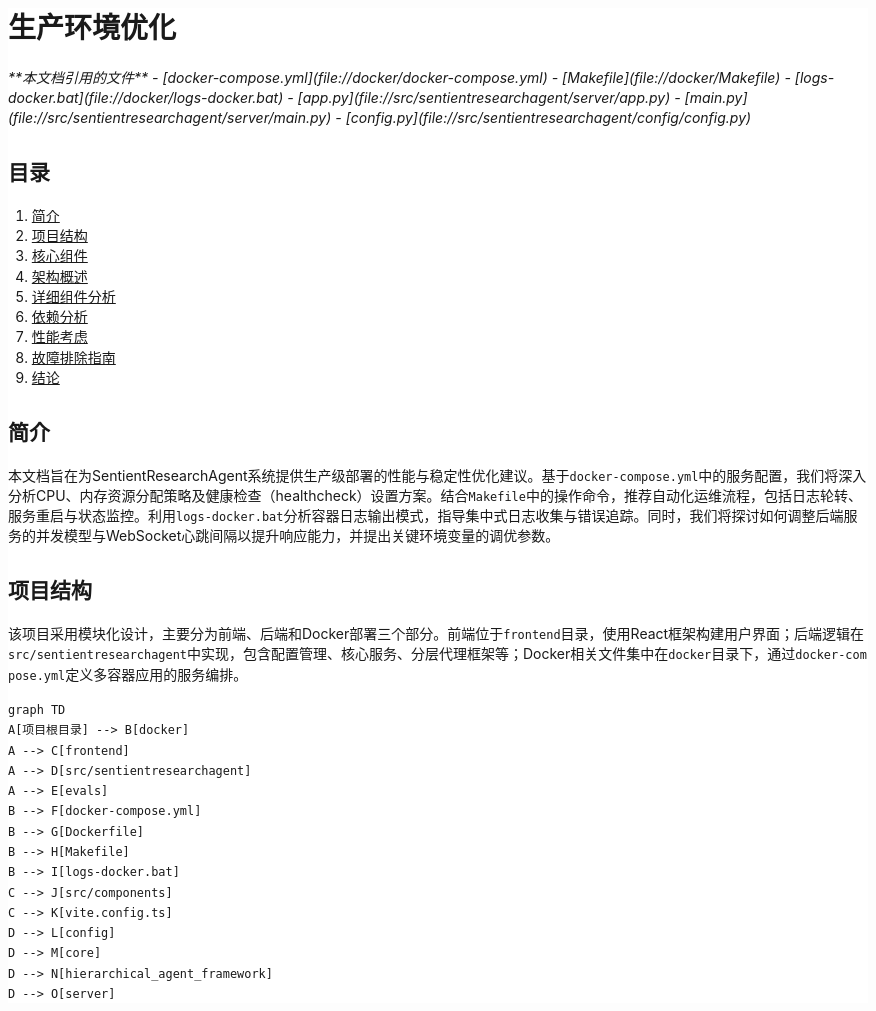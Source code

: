 # 生产环境优化

<cite>
**本文档引用的文件**
- [docker-compose.yml](file://docker/docker-compose.yml)
- [Makefile](file://docker/Makefile)
- [logs-docker.bat](file://docker/logs-docker.bat)
- [app.py](file://src/sentientresearchagent/server/app.py)
- [main.py](file://src/sentientresearchagent/server/main.py)
- [config.py](file://src/sentientresearchagent/config/config.py)
</cite>

## 目录
1. [简介](#简介)
2. [项目结构](#项目结构)
3. [核心组件](#核心组件)
4. [架构概述](#架构概述)
5. [详细组件分析](#详细组件分析)
6. [依赖分析](#依赖分析)
7. [性能考虑](#性能考虑)
8. [故障排除指南](#故障排除指南)
9. [结论](#结论)

## 简介
本文档旨在为SentientResearchAgent系统提供生产级部署的性能与稳定性优化建议。基于`docker-compose.yml`中的服务配置，我们将深入分析CPU、内存资源分配策略及健康检查（healthcheck）设置方案。结合`Makefile`中的操作命令，推荐自动化运维流程，包括日志轮转、服务重启与状态监控。利用`logs-docker.bat`分析容器日志输出模式，指导集中式日志收集与错误追踪。同时，我们将探讨如何调整后端服务的并发模型与WebSocket心跳间隔以提升响应能力，并提出关键环境变量的调优参数。

## 项目结构
该项目采用模块化设计，主要分为前端、后端和Docker部署三个部分。前端位于`frontend`目录，使用React框架构建用户界面；后端逻辑在`src/sentientresearchagent`中实现，包含配置管理、核心服务、分层代理框架等；Docker相关文件集中在`docker`目录下，通过`docker-compose.yml`定义多容器应用的服务编排。

```mermaid
graph TD
A[项目根目录] --> B[docker]
A --> C[frontend]
A --> D[src/sentientresearchagent]
A --> E[evals]
B --> F[docker-compose.yml]
B --> G[Dockerfile]
B --> H[Makefile]
B --> I[logs-docker.bat]
C --> J[src/components]
C --> K[vite.config.ts]
D --> L[config]
D --> M[core]
D --> N[hierarchical_agent_framework]
D --> O[server]
```
